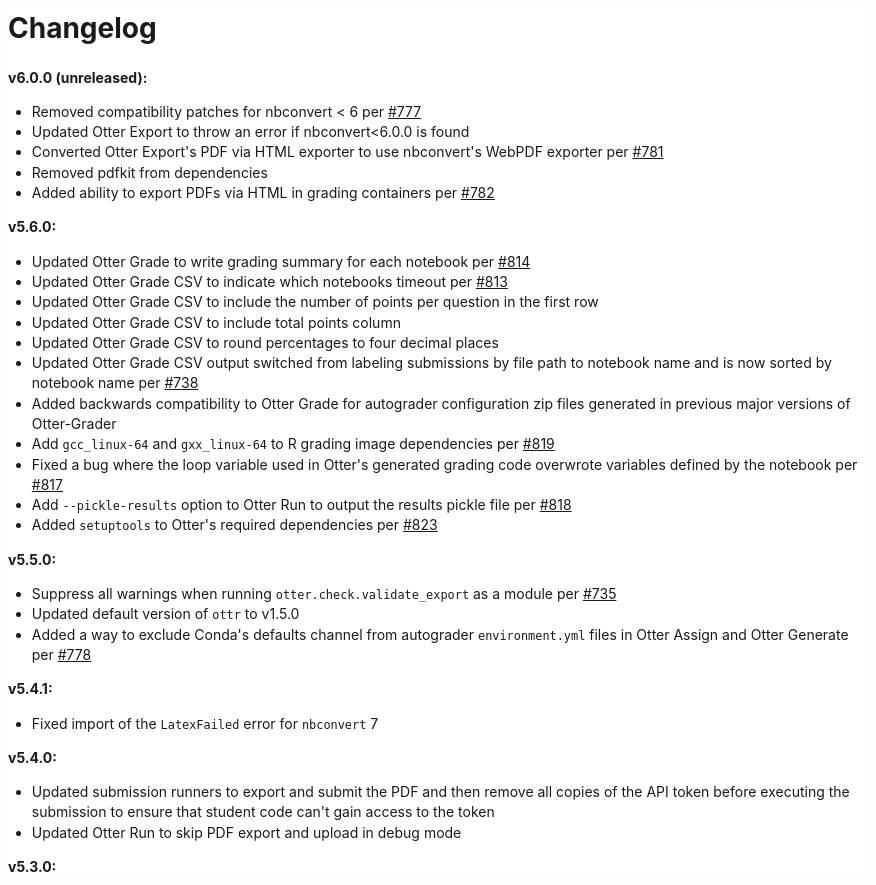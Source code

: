 # Changelog

**v6.0.0 (unreleased):**

* Removed compatibility patches for nbconvert < 6 per [#777](https://github.com/ucbds-infra/otter-grader/issues/777)
* Updated Otter Export to throw an error if nbconvert<6.0.0 is found
* Converted Otter Export's PDF via HTML exporter to use nbconvert's WebPDF exporter per [#781](https://github.com/ucbds-infra/otter-grader/issues/781)
* Removed pdfkit from dependencies
* Added ability to export PDFs via HTML in grading containers per [#782](https://github.com/ucbds-infra/otter-grader/issues/782)

**v5.6.0:**

* Updated Otter Grade to write grading summary for each notebook per [#814](https://github.com/ucbds-infra/otter-grader/issues/814)
* Updated Otter Grade CSV to indicate which notebooks timeout per [#813](https://github.com/ucbds-infra/otter-grader/issues/813)
* Updated Otter Grade CSV to include the number of points per question in the first row
* Updated Otter Grade CSV to include total points column
* Updated Otter Grade CSV to round percentages to four decimal places
* Updated Otter Grade CSV output switched from labeling submissions by file path to notebook name and is now sorted by notebook name per [#738](https://github.com/ucbds-infra/otter-grader/issues/738)
* Added backwards compatibility to Otter Grade for autograder configuration zip files generated in previous major versions of Otter-Grader
* Add `gcc_linux-64` and `gxx_linux-64` to R grading image dependencies per [#819](https://github.com/ucbds-infra/otter-grader/issues/819)
* Fixed a bug where the loop variable used in Otter's generated grading code overwrote variables defined by the notebook per [#817](https://github.com/ucbds-infra/otter-grader/issues/817)
* Add `--pickle-results` option to Otter Run to output the results pickle file per [#818](https://github.com/ucbds-infra/otter-grader/issues/818)
* Added `setuptools` to Otter's required dependencies per [#823](https://github.com/ucbds-infra/otter-grader/issues/823)

**v5.5.0:**

* Suppress all warnings when running `otter.check.validate_export` as a module per [#735](https://github.com/ucbds-infra/otter-grader/issues/735)
* Updated default version of `ottr` to v1.5.0
* Added a way to exclude Conda's defaults channel from autograder `environment.yml` files in Otter Assign and Otter Generate per [#778](https://github.com/ucbds-infra/otter-grader/issues/778)

**v5.4.1:**

* Fixed import of the `LatexFailed` error for `nbconvert` 7

**v5.4.0:**

* Updated submission runners to export and submit the PDF and then remove all copies of the API token before executing the submission to ensure that student code can't gain access to the token
* Updated Otter Run to skip PDF export and upload in debug mode

**v5.3.0:**
